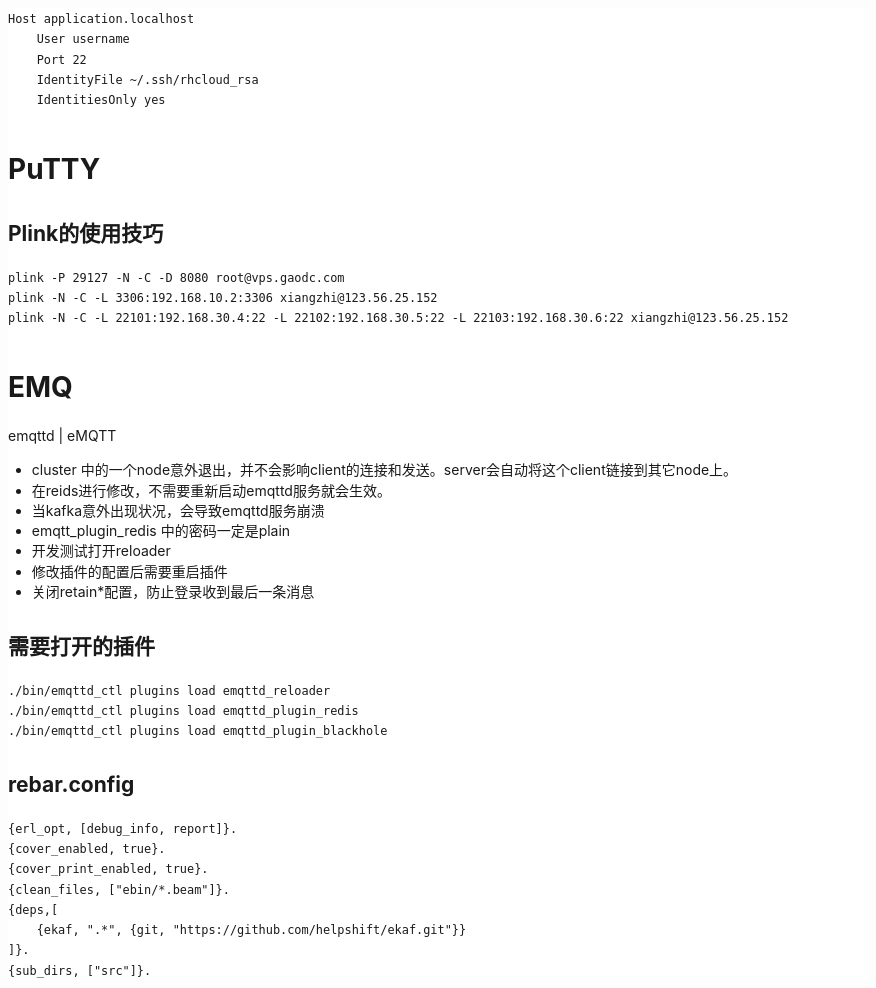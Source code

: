 ```
Host application.localhost
	User username
	Port 22
	IdentityFile ~/.ssh/rhcloud_rsa
	IdentitiesOnly yes
```
# PuTTY

## Plink的使用技巧

```
plink -P 29127 -N -C -D 8080 root@vps.gaodc.com
plink -N -C -L 3306:192.168.10.2:3306 xiangzhi@123.56.25.152
plink -N -C -L 22101:192.168.30.4:22 -L 22102:192.168.30.5:22 -L 22103:192.168.30.6:22 xiangzhi@123.56.25.152
```

# EMQ

emqttd | eMQTT

 * cluster 中的一个node意外退出，并不会影响client的连接和发送。server会自动将这个client链接到其它node上。
 * 在reids进行修改，不需要重新启动emqttd服务就会生效。
 * 当kafka意外出现状况，会导致emqttd服务崩溃
 * emqtt_plugin_redis 中的密码一定是plain
 * 开发测试打开reloader
 * 修改插件的配置后需要重启插件
 * 关闭retain*配置，防止登录收到最后一条消息

## 需要打开的插件

```
./bin/emqttd_ctl plugins load emqttd_reloader
./bin/emqttd_ctl plugins load emqttd_plugin_redis
./bin/emqttd_ctl plugins load emqttd_plugin_blackhole
```

## rebar.config

```
{erl_opt, [debug_info, report]}.
{cover_enabled, true}.
{cover_print_enabled, true}.
{clean_files, ["ebin/*.beam"]}.
{deps,[
    {ekaf, ".*", {git, "https://github.com/helpshift/ekaf.git"}}
]}.
{sub_dirs, ["src"]}.
```
 